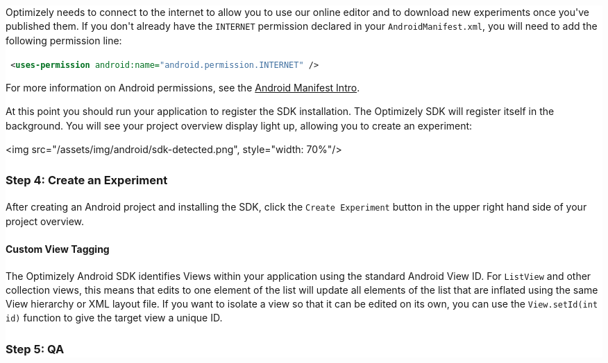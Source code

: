 Optimizely needs to connect to the internet to allow you to use our online editor and to download new experiments once you've published them. If you don't already have the `INTERNET` permission declared in your `AndroidManifest.xml`, you will need to add the following permission line:

```xml
 <uses-permission android:name="android.permission.INTERNET" />
 ```

 For more information on Android permissions, see the [Android Manifest Intro](http://developer.android.com/guide/topics/manifest/manifest-intro.html#perms).

At this point you should run your application to register the SDK installation. The Optimizely SDK will register itself in the background. You will see your project overview display light up, allowing you to create an experiment:

   <img src="/assets/img/android/sdk-detected.png", style="width: 70%"/>

### <a name="createexperiment"></a> Step 4: Create an Experiment

After creating an Android project and installing the SDK, click the `Create Experiment` button in the upper right hand side of your project overview.

#### Custom View Tagging

The Optimizely Android SDK identifies Views within your application using the standard Android View ID. For `ListView` and other collection views, this means that edits to one element of the list will update all elements of the list that are inflated using the same View hierarchy or XML layout file. If you want to isolate a view so that it can be edited on its own, you can use the `View.setId(int id)` function to give the target view a unique ID.

### <a name="qa"></a> Step 5: QA
